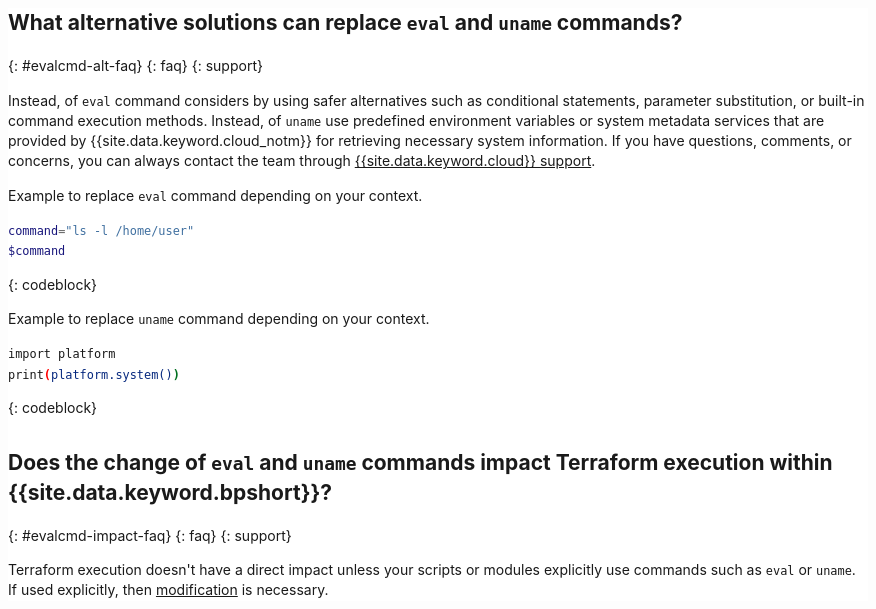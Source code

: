 ## What alternative solutions can replace `eval` and `uname` commands?
{: #evalcmd-alt-faq}
{: faq}
{: support}

Instead, of `eval` command considers by using safer alternatives such as conditional statements, parameter substitution, or built-in command execution methods.
Instead, of `uname` use predefined environment variables or system metadata services that are provided by {{site.data.keyword.cloud_notm}} for retrieving necessary system information.
If you have questions, comments, or concerns, you can always contact the team through [{{site.data.keyword.cloud}} support](/docs/schematics?topic=schematics-schematics-help).

Example to replace `eval` command depending on your context.

```sh
command="ls -l /home/user"
$command
```
{: codeblock}

Example to replace `uname` command depending on your context.

```sh
import platform
print(platform.system())
```
{: codeblock}

## Does the change of `eval` and `uname` commands impact Terraform execution within {{site.data.keyword.bpshort}}?
{: #evalcmd-impact-faq}
{: faq}
{: support}

Terraform execution doesn't have a direct impact unless your scripts or modules explicitly use commands such as `eval` or `uname`. If used explicitly, then [modification](/docs/schematics?topic=schematics-general-faq#evalcmd-alt-faq) is necessary.
